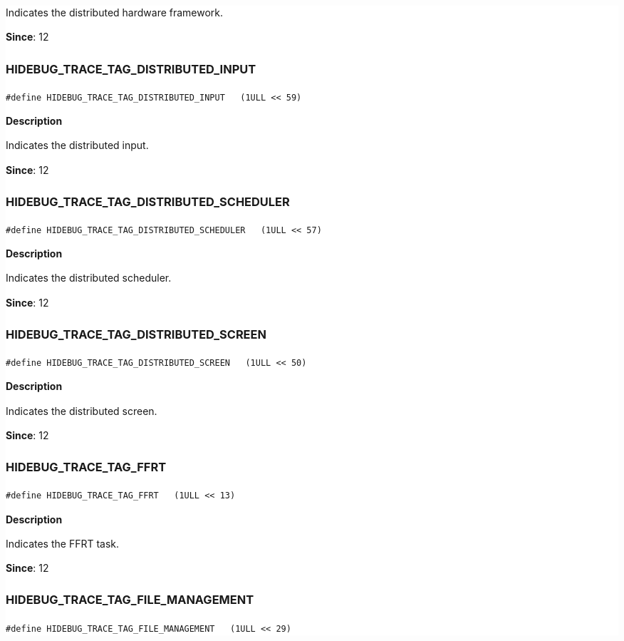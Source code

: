 Indicates the distributed hardware framework.

**Since**: 12


### HIDEBUG_TRACE_TAG_DISTRIBUTED_INPUT

```
#define HIDEBUG_TRACE_TAG_DISTRIBUTED_INPUT   (1ULL << 59)
```

**Description**

Indicates the distributed input.

**Since**: 12


### HIDEBUG_TRACE_TAG_DISTRIBUTED_SCHEDULER

```
#define HIDEBUG_TRACE_TAG_DISTRIBUTED_SCHEDULER   (1ULL << 57)
```

**Description**

Indicates the distributed scheduler.

**Since**: 12


### HIDEBUG_TRACE_TAG_DISTRIBUTED_SCREEN

```
#define HIDEBUG_TRACE_TAG_DISTRIBUTED_SCREEN   (1ULL << 50)
```

**Description**

Indicates the distributed screen.

**Since**: 12


### HIDEBUG_TRACE_TAG_FFRT

```
#define HIDEBUG_TRACE_TAG_FFRT   (1ULL << 13)
```

**Description**

Indicates the FFRT task.

**Since**: 12


### HIDEBUG_TRACE_TAG_FILE_MANAGEMENT

```
#define HIDEBUG_TRACE_TAG_FILE_MANAGEMENT   (1ULL << 29)
```
